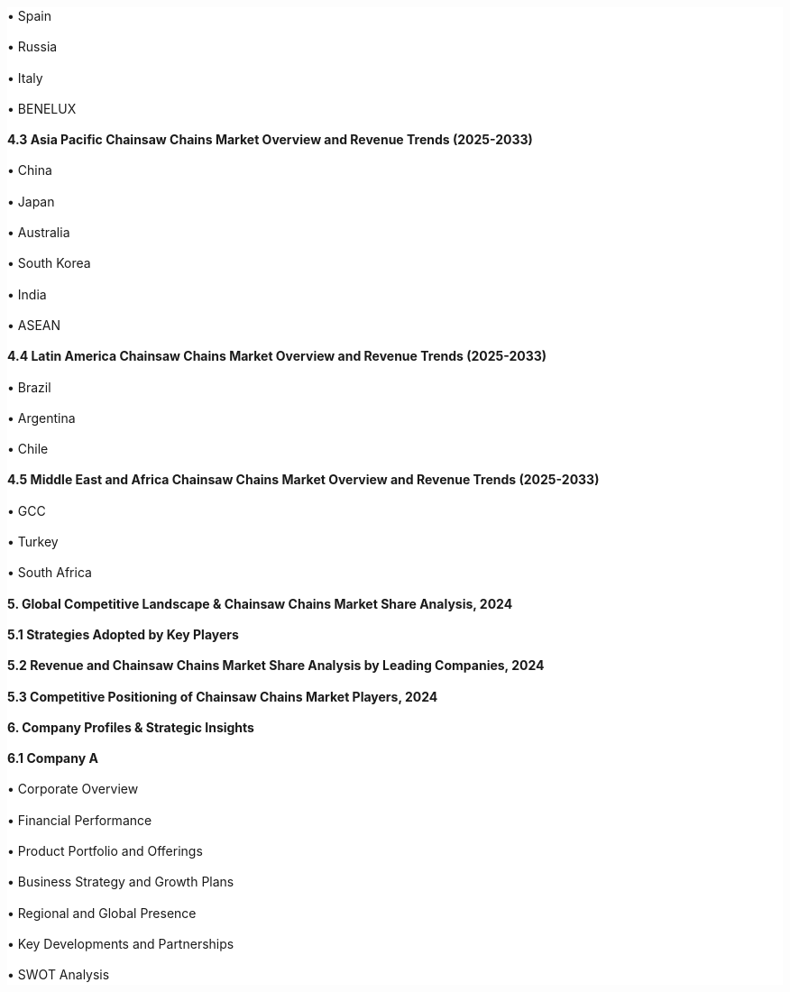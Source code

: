 • Spain

• Russia

• Italy

• BENELUX

<strong>4.3 Asia Pacific Chainsaw Chains Market Overview and Revenue Trends (2025-2033)</strong>

• China

• Japan

• Australia

• South Korea

• India

• ASEAN

<strong>4.4 Latin America Chainsaw Chains Market Overview and Revenue Trends (2025-2033)</strong>

• Brazil

• Argentina

• Chile

<strong>4.5 Middle East and Africa Chainsaw Chains Market Overview and Revenue Trends (2025-2033)</strong>

• GCC

• Turkey

• South Africa

<strong>5. Global Competitive Landscape & Chainsaw Chains Market Share Analysis, 2024</strong>

<strong>5.1 Strategies Adopted by Key Players</strong>

<strong>5.2 Revenue and Chainsaw Chains Market Share Analysis by Leading Companies, 2024</strong>

<strong>5.3 Competitive Positioning of Chainsaw Chains Market Players, 2024</strong>

<strong>6. Company Profiles & Strategic Insights</strong>

<strong>6.1 Company A</strong>

• Corporate Overview

• Financial Performance

• Product Portfolio and Offerings

• Business Strategy and Growth Plans

• Regional and Global Presence

• Key Developments and Partnerships

• SWOT Analysis
